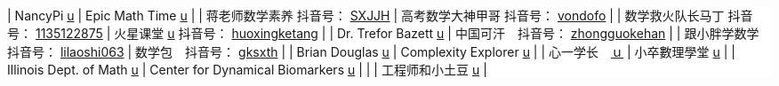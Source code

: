 | NancyPi [u](https://www.youtube.com/c/NancyPi/playlists)                                                                                                                                                  | Epic Math Time [u](https://www.youtube.com/c/EpicMathTime/videos)                                                                                                                                                                                                                                                                                                                                                                                       |
| 蒋老师数学素养 抖音号： [SXJJH](https://www.douyin.com/user/MS4wLjABAAAAZXL8H2Ssr\_mjk5HWLx3wBIBPBOdDOsscG0GFGcdCYDU)                                                                                                | 高考数学大神甲哥 抖音号： [vondofo](https://www.douyin.com/user/MS4wLjABAAAAda28hqNadvpe-SKMRKn\_1O0YAFZWQLnBHbSO-ugIboU0uvjTHqQ-V93ElLCsz5bv?author\_id=1091181369886519\&enter\_from=video\_detail\&enter\_method=video\_title\&from\_gid=7012211782169201920\&group\_id=7012211782169201920\&log\_pb=%7B%22impr\_id%22%3A%2220211009071257010131076056530E15C2%22%7D)                                                                                            |
| 数学救火队长马丁 抖音号： [1135122875](\[link]\(https:/www.douyin.com/user/MS4wLjABAAAAkZ9UsVB8fVszpvCgLKOMEKFtK19YQwn3Pc6cWEqaB9Q\)/)                                                                                | 火星课堂 [u](https://www.youtube.com/channel/UCXP7gp7vd6SFamdny3YZQdQ/featured) 抖音号： [huoxingketang](https://www.douyin.com/user/MS4wLjABAAAA0XuUSiB83bSMYsuwYPKVI6f04i4o2dYGrQe6BcI1axhe7zrsOnCojaEIphFeRnUa?author\_id=1631320916636200\&enter\_from=video\_detail\&enter\_method=video\_title\&from\_gid=7010390467632319777\&group\_id=7010390467632319777\&log\_pb=%7B%22impr\_id%22%3A%22021633731634791fdbddc0200ff2f010a9e59a000000096a36036%22%7D) |
| Dr. Trefor Bazett  [u](https://www.youtube.com/c/DrTreforBazett/playlists)                                                                                                                                | 中国可汗　抖音号： [zhongguokehan](https://www.douyin.com/user/MS4wLjABAAAAYiRE8o3X9gxeZvvAYJZROLujvQXfxoYWJ9485ySA-b0?enter\_from=recommend\&enter\_method=video\_title\&from\_gid=7015149907686280478\&is\_full\_screen=0)                                                                                                                                                                                                                                     |
| 跟小胖学数学 抖音号： [lilaoshi063](https://www.douyin.com/user/MS4wLjABAAAAH828EJ13HFiuS0xHFa101XQJxlkQH9tOJRDCgxLmBtL5LJ2MgGfLGfvNAPYcePlV)                                                                       | 数学包　抖音号： [gksxth](https://www.douyin.com/user/MS4wLjABAAAAce58kfCBQV7WtgzgEcax7txNBGDRDbr\_6Px6IiXz95-kA4Y4q9bPqCkJ3upSqZLo)                                                                                                                                                                                                                                                                                                                            |
| Brian Douglas [u](https://www.youtube.com/user/ControlLectures/playlists)                                                                                                                                 | Complexity Explorer [u](https://www.youtube.com/user/ComplexityExplorer/playlists)                                                                                                                                                                                                                                                                                                                                                                      |
| 心一学长　[ｕ](https://www.youtube.com/watch?v=tXHiLNNws6I)                                                                                                                                                     | 小卒數理學堂 [u](https://www.youtube.com/channel/UC-I9at8StRyFScwTnE\_OiCg)                                                                                                                                                                                                                                                                                                                                                                                   |
| Illinois Dept. of Math [u](https://www.youtube.com/watch?v=1TGtjh01loY)                                                                                                                                   | Center for Dynamical Biomarkers [u](https://www.youtube.com/channel/UCS3sW5pzxY0FTXK13plwnyA/playlists)                                                                                                                                                                                                                                                                                                                                                 |
|                                                                                                                                                                                                           | 工程师和小土豆 [u](https://www.youtube.com/watch?v=EOjjbjrlRyU)                                                                                                                                                                                                                                                                                                                                                                                                |